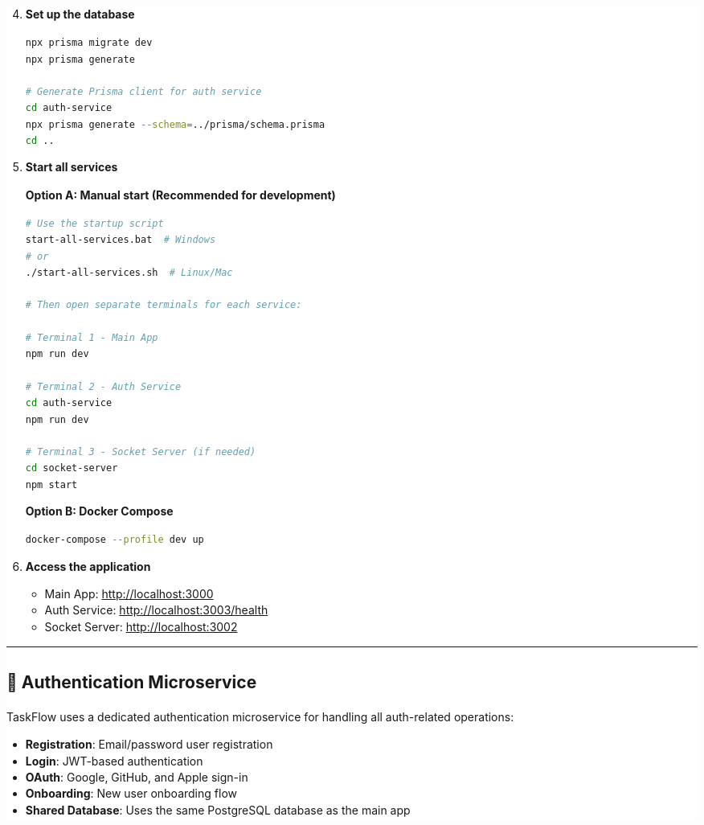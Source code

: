 4. **Set up the database**
   ```bash
   npx prisma migrate dev
   npx prisma generate

   # Generate Prisma client for auth service
   cd auth-service
   npx prisma generate --schema=../prisma/schema.prisma
   cd ..
   ```

5. **Start all services**

   **Option A: Manual start (Recommended for development)**
   ```bash
   # Use the startup script
   start-all-services.bat  # Windows
   # or
   ./start-all-services.sh  # Linux/Mac

   # Then open separate terminals for each service:

   # Terminal 1 - Main App
   npm run dev

   # Terminal 2 - Auth Service
   cd auth-service
   npm run dev

   # Terminal 3 - Socket Server (if needed)
   cd socket-server
   npm start
   ```

   **Option B: Docker Compose**
   ```bash
   docker-compose --profile dev up
   ```

6. **Access the application**
   - Main App: [http://localhost:3000](http://localhost:3000)
   - Auth Service: [http://localhost:3003/health](http://localhost:3003/health)
   - Socket Server: [http://localhost:3002](http://localhost:3002)

---

## 🔐 Authentication Microservice

TaskFlow uses a dedicated authentication microservice for handling all auth-related operations:

- **Registration**: Email/password user registration
- **Login**: JWT-based authentication
- **OAuth**: Google, GitHub, and Apple sign-in
- **Onboarding**: New user onboarding flow
- **Shared Database**: Uses the same PostgreSQL database as the main app
